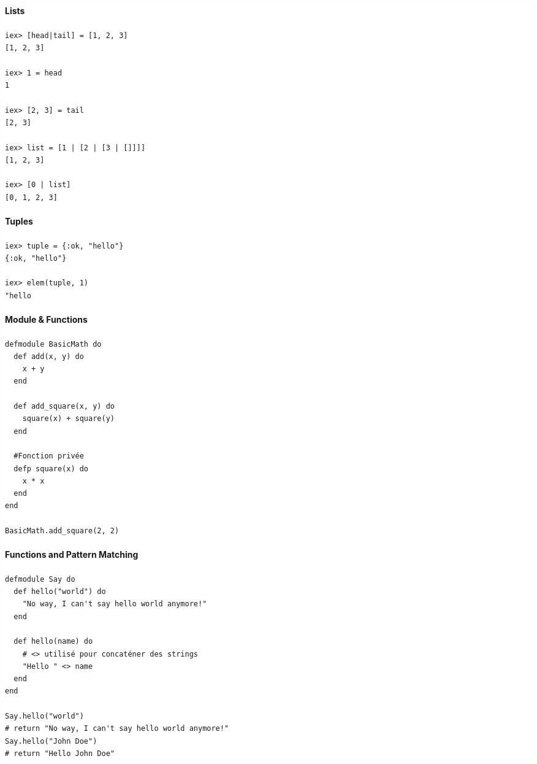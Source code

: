 #### Lists
    iex> [head|tail] = [1, 2, 3]
    [1, 2, 3]
    
    iex> 1 = head
    1
    
    iex> [2, 3] = tail
    [2, 3]
    
    iex> list = [1 | [2 | [3 | []]]]
    [1, 2, 3]
    
    iex> [0 | list]
    [0, 1, 2, 3]
    
#### Tuples
    iex> tuple = {:ok, "hello"}
    {:ok, "hello"}
    
    iex> elem(tuple, 1)
    "hello

#### Module & Functions
    defmodule BasicMath do
      def add(x, y) do
        x + y
      end
      
      def add_square(x, y) do
        square(x) + square(y)
      end
      
      #Fonction privée
      defp square(x) do
        x * x
      end
    end
    
    BasicMath.add_square(2, 2)
    
#### Functions and Pattern Matching
    defmodule Say do
      def hello("world") do
        "No way, I can't say hello world anymore!"
      end
      
      def hello(name) do
        # <> utilisé pour concaténer des strings
        "Hello " <> name
      end
    end
    
    Say.hello("world")
    # return "No way, I can't say hello world anymore!"
    Say.hello("John Doe")
    # return "Hello John Doe"
    